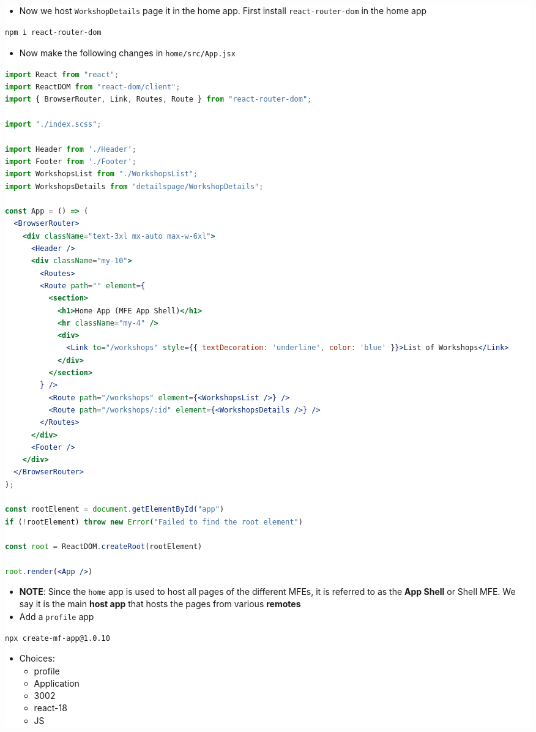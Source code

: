 ```js
```
- Now we host `WorkshopDetails` page it in the home app. First install `react-router-dom` in the home app
```
npm i react-router-dom
```
- Now make the following changes in `home/src/App.jsx`
```jsx
import React from "react";
import ReactDOM from "react-dom/client";
import { BrowserRouter, Link, Routes, Route } from "react-router-dom";

import "./index.scss";

import Header from './Header';
import Footer from './Footer';
import WorkshopsList from "./WorkshopsList";
import WorkshopsDetails from "detailspage/WorkshopDetails";

const App = () => (
  <BrowserRouter>
    <div className="text-3xl mx-auto max-w-6xl">
      <Header />
      <div className="my-10">
        <Routes>
        <Route path="" element={
          <section>
            <h1>Home App (MFE App Shell)</h1>
            <hr className="my-4" />
            <div>
              <Link to="/workshops" style={{ textDecoration: 'underline', color: 'blue' }}>List of Workshops</Link>
            </div>
          </section>
        } />
          <Route path="/workshops" element={<WorkshopsList />} />
          <Route path="/workshops/:id" element={<WorkshopsDetails />} />
        </Routes>
      </div>
      <Footer />
    </div>
  </BrowserRouter>
);

const rootElement = document.getElementById("app")
if (!rootElement) throw new Error("Failed to find the root element")

const root = ReactDOM.createRoot(rootElement)

root.render(<App />)
```
- __NOTE__: Since the `home` app is used to host all pages of the different MFEs, it is referred to as the __App Shell__ or Shell MFE. We say it is the main __host app__ that hosts the pages from various __remotes__
- Add a `profile` app
```
npx create-mf-app@1.0.10
```
- Choices:
    - profile
    - Application
    - 3002
    - react-18
    - JS